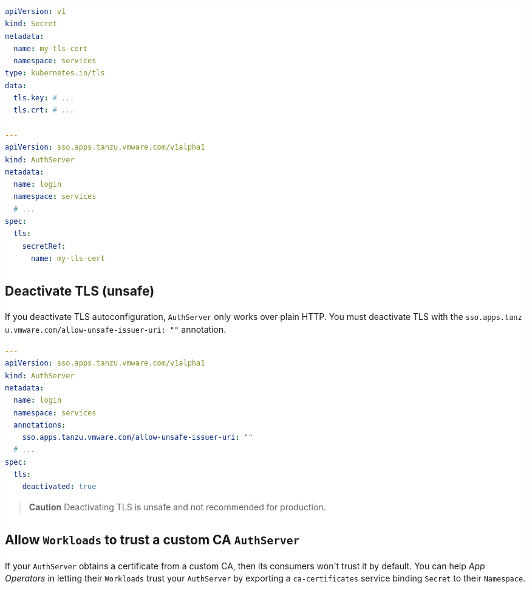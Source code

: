 ```yaml
apiVersion: v1
kind: Secret
metadata:
  name: my-tls-cert
  namespace: services
type: kubernetes.io/tls
data:
  tls.key: # ...
  tls.crt: # ...

---
apiVersion: sso.apps.tanzu.vmware.com/v1alpha1
kind: AuthServer
metadata:
  name: login
  namespace: services
  # ...
spec:
  tls:
    secretRef:
      name: my-tls-cert
```

## Deactivate TLS (unsafe)

If you deactivate TLS autoconfiguration, `AuthServer` only works over plain HTTP. You must deactivate TLS with the `sso.apps.tanzu.vmware.com/allow-unsafe-issuer-uri: ""` annotation.

```yaml
---
apiVersion: sso.apps.tanzu.vmware.com/v1alpha1
kind: AuthServer
metadata:
  name: login
  namespace: services
  annotations:
    sso.apps.tanzu.vmware.com/allow-unsafe-issuer-uri: ""
  # ...
spec:
  tls:
    deactivated: true
```

>**Caution** Deactivating TLS is unsafe and not recommended for production.

## Allow `Workloads` to trust a custom CA `AuthServer`

If your `AuthServer` obtains a certificate from a custom CA, then its consumers won't trust it by default. You can
help _App Operators_ in letting their `Workloads` trust your `AuthServer` by exporting a `ca-certificates` service
binding `Secret` to their `Namespace`.
